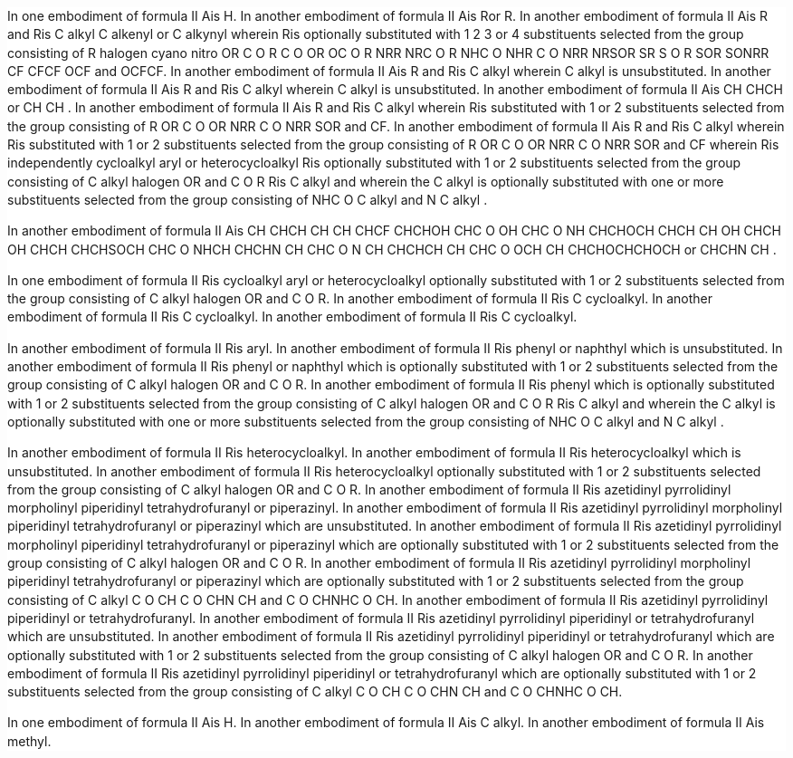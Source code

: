 In one embodiment of formula II Ais H. In another embodiment of formula II Ais Ror R. In another embodiment of formula II Ais R and Ris C alkyl C alkenyl or C alkynyl wherein Ris optionally substituted with 1 2 3 or 4 substituents selected from the group consisting of R halogen cyano nitro OR C O R C O OR OC O R NRR NRC O R NHC O NHR C O NRR NRSOR SR S O R SOR SONRR CF CFCF OCF and OCFCF. In another embodiment of formula II Ais R and Ris C alkyl wherein C alkyl is unsubstituted. In another embodiment of formula II Ais R and Ris C alkyl wherein C alkyl is unsubstituted. In another embodiment of formula II Ais CH CHCH or CH CH . In another embodiment of formula II Ais R and Ris C alkyl wherein Ris substituted with 1 or 2 substituents selected from the group consisting of R OR C O OR NRR C O NRR SOR and CF. In another embodiment of formula II Ais R and Ris C alkyl wherein Ris substituted with 1 or 2 substituents selected from the group consisting of R OR C O OR NRR C O NRR SOR and CF wherein Ris independently cycloalkyl aryl or heterocycloalkyl Ris optionally substituted with 1 or 2 substituents selected from the group consisting of C alkyl halogen OR and C O R Ris C alkyl and wherein the C alkyl is optionally substituted with one or more substituents selected from the group consisting of NHC O C alkyl and N C alkyl .

In another embodiment of formula II Ais CH CHCH CH CH CHCF CHCHOH CHC O OH CHC O NH CHCHOCH CHCH CH OH CHCH OH CHCH CHCHSOCH CHC O NHCH CHCHN CH CHC O N CH CHCHCH CH CHC O OCH CH CHCHOCHCHOCH or CHCHN CH .

In one embodiment of formula II Ris cycloalkyl aryl or heterocycloalkyl optionally substituted with 1 or 2 substituents selected from the group consisting of C alkyl halogen OR and C O R. In another embodiment of formula II Ris C cycloalkyl. In another embodiment of formula II Ris C cycloalkyl. In another embodiment of formula II Ris C cycloalkyl.

In another embodiment of formula II Ris aryl. In another embodiment of formula II Ris phenyl or naphthyl which is unsubstituted. In another embodiment of formula II Ris phenyl or naphthyl which is optionally substituted with 1 or 2 substituents selected from the group consisting of C alkyl halogen OR and C O R. In another embodiment of formula II Ris phenyl which is optionally substituted with 1 or 2 substituents selected from the group consisting of C alkyl halogen OR and C O R Ris C alkyl and wherein the C alkyl is optionally substituted with one or more substituents selected from the group consisting of NHC O C alkyl and N C alkyl .

In another embodiment of formula II Ris heterocycloalkyl. In another embodiment of formula II Ris heterocycloalkyl which is unsubstituted. In another embodiment of formula II Ris heterocycloalkyl optionally substituted with 1 or 2 substituents selected from the group consisting of C alkyl halogen OR and C O R. In another embodiment of formula II Ris azetidinyl pyrrolidinyl morpholinyl piperidinyl tetrahydrofuranyl or piperazinyl. In another embodiment of formula II Ris azetidinyl pyrrolidinyl morpholinyl piperidinyl tetrahydrofuranyl or piperazinyl which are unsubstituted. In another embodiment of formula II Ris azetidinyl pyrrolidinyl morpholinyl piperidinyl tetrahydrofuranyl or piperazinyl which are optionally substituted with 1 or 2 substituents selected from the group consisting of C alkyl halogen OR and C O R. In another embodiment of formula II Ris azetidinyl pyrrolidinyl morpholinyl piperidinyl tetrahydrofuranyl or piperazinyl which are optionally substituted with 1 or 2 substituents selected from the group consisting of C alkyl C O CH C O CHN CH and C O CHNHC O CH. In another embodiment of formula II Ris azetidinyl pyrrolidinyl piperidinyl or tetrahydrofuranyl. In another embodiment of formula II Ris azetidinyl pyrrolidinyl piperidinyl or tetrahydrofuranyl which are unsubstituted. In another embodiment of formula II Ris azetidinyl pyrrolidinyl piperidinyl or tetrahydrofuranyl which are optionally substituted with 1 or 2 substituents selected from the group consisting of C alkyl halogen OR and C O R. In another embodiment of formula II Ris azetidinyl pyrrolidinyl piperidinyl or tetrahydrofuranyl which are optionally substituted with 1 or 2 substituents selected from the group consisting of C alkyl C O CH C O CHN CH and C O CHNHC O CH.

In one embodiment of formula II Ais H. In another embodiment of formula II Ais C alkyl. In another embodiment of formula II Ais methyl.
